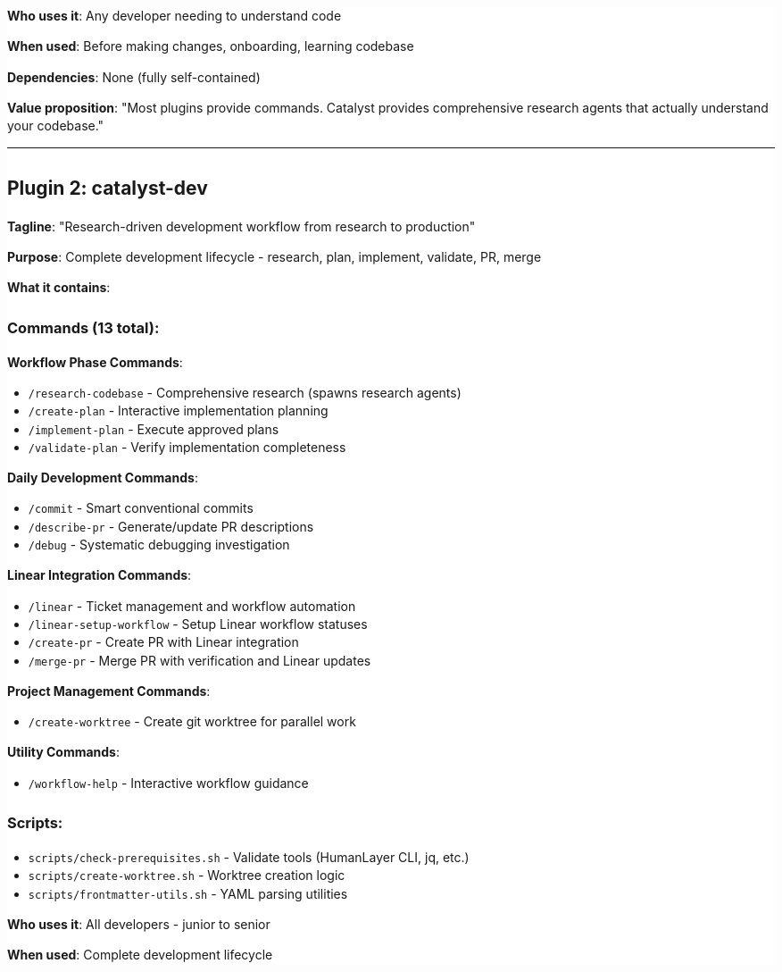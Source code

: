 **Who uses it**: Any developer needing to understand code

**When used**: Before making changes, onboarding, learning codebase

**Dependencies**: None (fully self-contained)

**Value proposition**: "Most plugins provide commands. Catalyst provides comprehensive research
agents that actually understand your codebase."

---

## Plugin 2: catalyst-dev

**Tagline**: "Research-driven development workflow from research to production"

**Purpose**: Complete development lifecycle - research, plan, implement, validate, PR, merge

**What it contains**:

### Commands (13 total):

**Workflow Phase Commands**:

- `/research-codebase` - Comprehensive research (spawns research agents)
- `/create-plan` - Interactive implementation planning
- `/implement-plan` - Execute approved plans
- `/validate-plan` - Verify implementation completeness

**Daily Development Commands**:

- `/commit` - Smart conventional commits
- `/describe-pr` - Generate/update PR descriptions
- `/debug` - Systematic debugging investigation

**Linear Integration Commands**:

- `/linear` - Ticket management and workflow automation
- `/linear-setup-workflow` - Setup Linear workflow statuses
- `/create-pr` - Create PR with Linear integration
- `/merge-pr` - Merge PR with verification and Linear updates

**Project Management Commands**:

- `/create-worktree` - Create git worktree for parallel work

**Utility Commands**:

- `/workflow-help` - Interactive workflow guidance

### Scripts:

- `scripts/check-prerequisites.sh` - Validate tools (HumanLayer CLI, jq, etc.)
- `scripts/create-worktree.sh` - Worktree creation logic
- `scripts/frontmatter-utils.sh` - YAML parsing utilities

**Who uses it**: All developers - junior to senior

**When used**: Complete development lifecycle
